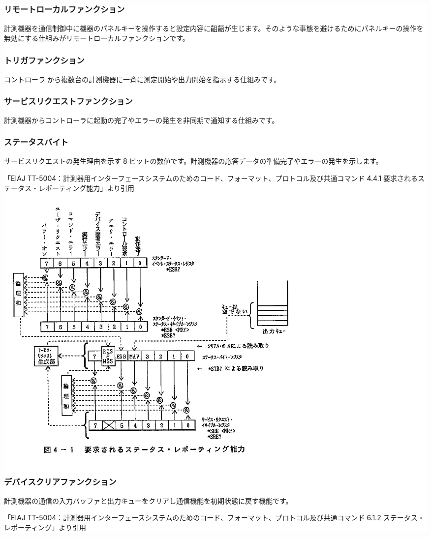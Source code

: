 ### リモートローカルファンクション
計測機器を通信制御中に機器のパネルキーを操作すると設定内容に齟齬が生じます。そのような事態を避けるためにパネルキーの操作を無効にする仕組みがリモートローカルファンクションです。

### トリガファンクション
コントローラ から複数台の計測機器に一斉に測定開始や出力開始を指示する仕組みです。

 ### サービスリクエストファンクション
計測機器からコントローラに起動の完了やエラーの発生を非同期で通知する仕組みです。

 ### ステータスバイト
サービスリクエストの発生理由を示す 8 ビットの数値です。計測機器の応答データの準備完了やエラーの発生を示します。

「EIAJ TT-5004：計測器用インターフェースシステムのためのコード、フォーマット、プロトコル及び共通コマンド 4.4.1 要求されるステータス・レポーティング能力」より引用

![Required Status Reporting Capabilities](204_TT_5004_Figure_4_1.png)

### デバイスクリアファンクション
計測機器の通信の入力バッファと出力キューをクリアし通信機能を初期状態に戻す機能です。

「EIAJ TT-5004：計測器用インターフェースシステムのためのコード、フォーマット、プロトコル及び共通コマンド 6.1.2 ステータス・レポーティング」より引用
